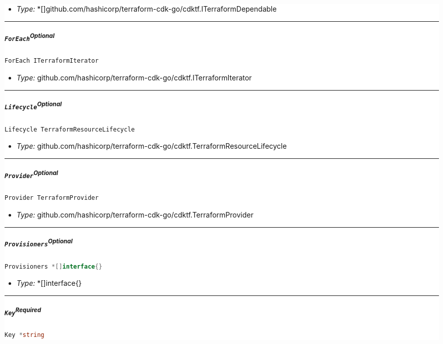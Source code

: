 - *Type:* *[]github.com/hashicorp/terraform-cdk-go/cdktf.ITerraformDependable

---

##### `ForEach`<sup>Optional</sup> <a name="ForEach" id="@cdktf/provider-tfe.policySetParameter.PolicySetParameterConfig.property.forEach"></a>

```go
ForEach ITerraformIterator
```

- *Type:* github.com/hashicorp/terraform-cdk-go/cdktf.ITerraformIterator

---

##### `Lifecycle`<sup>Optional</sup> <a name="Lifecycle" id="@cdktf/provider-tfe.policySetParameter.PolicySetParameterConfig.property.lifecycle"></a>

```go
Lifecycle TerraformResourceLifecycle
```

- *Type:* github.com/hashicorp/terraform-cdk-go/cdktf.TerraformResourceLifecycle

---

##### `Provider`<sup>Optional</sup> <a name="Provider" id="@cdktf/provider-tfe.policySetParameter.PolicySetParameterConfig.property.provider"></a>

```go
Provider TerraformProvider
```

- *Type:* github.com/hashicorp/terraform-cdk-go/cdktf.TerraformProvider

---

##### `Provisioners`<sup>Optional</sup> <a name="Provisioners" id="@cdktf/provider-tfe.policySetParameter.PolicySetParameterConfig.property.provisioners"></a>

```go
Provisioners *[]interface{}
```

- *Type:* *[]interface{}

---

##### `Key`<sup>Required</sup> <a name="Key" id="@cdktf/provider-tfe.policySetParameter.PolicySetParameterConfig.property.key"></a>

```go
Key *string
```
